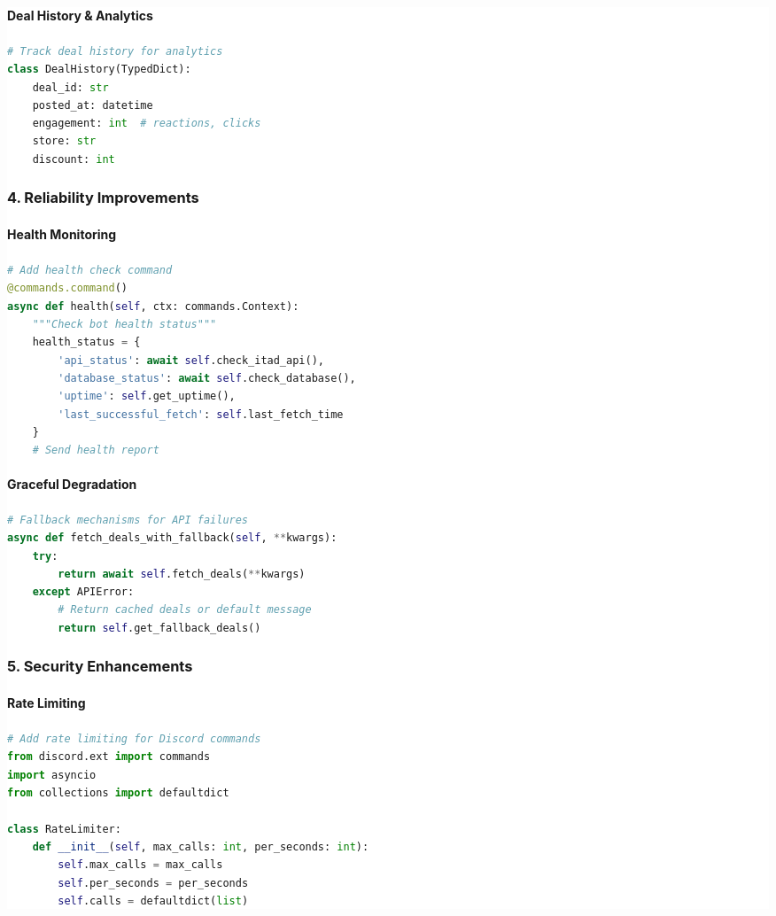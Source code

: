 #### Deal History & Analytics

```python
# Track deal history for analytics
class DealHistory(TypedDict):
    deal_id: str
    posted_at: datetime
    engagement: int  # reactions, clicks
    store: str
    discount: int
```

### 4. Reliability Improvements

#### Health Monitoring

```python
# Add health check command
@commands.command()
async def health(self, ctx: commands.Context):
    """Check bot health status"""
    health_status = {
        'api_status': await self.check_itad_api(),
        'database_status': await self.check_database(),
        'uptime': self.get_uptime(),
        'last_successful_fetch': self.last_fetch_time
    }
    # Send health report
```

#### Graceful Degradation

```python
# Fallback mechanisms for API failures
async def fetch_deals_with_fallback(self, **kwargs):
    try:
        return await self.fetch_deals(**kwargs)
    except APIError:
        # Return cached deals or default message
        return self.get_fallback_deals()
```

### 5. Security Enhancements

#### Rate Limiting

```python
# Add rate limiting for Discord commands
from discord.ext import commands
import asyncio
from collections import defaultdict

class RateLimiter:
    def __init__(self, max_calls: int, per_seconds: int):
        self.max_calls = max_calls
        self.per_seconds = per_seconds
        self.calls = defaultdict(list)
```
